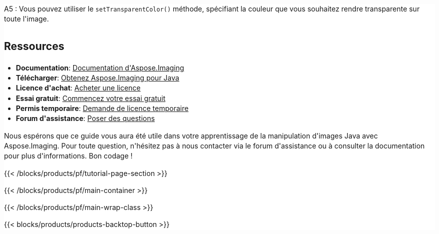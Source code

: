 A5 : Vous pouvez utiliser le `setTransparentColor()` méthode, spécifiant la couleur que vous souhaitez rendre transparente sur toute l'image.

## Ressources

- **Documentation**: [Documentation d'Aspose.Imaging](https://reference.aspose.com/imaging/java/)
- **Télécharger**: [Obtenez Aspose.Imaging pour Java](https://releases.aspose.com/imaging/java/)
- **Licence d'achat**: [Acheter une licence](https://purchase.aspose.com/buy)
- **Essai gratuit**: [Commencez votre essai gratuit](https://releases.aspose.com/imaging/java/)
- **Permis temporaire**: [Demande de licence temporaire](https://purchase.aspose.com/temporary-license/)
- **Forum d'assistance**: [Poser des questions](https://forum.aspose.com/c/imaging/10)

Nous espérons que ce guide vous aura été utile dans votre apprentissage de la manipulation d'images Java avec Aspose.Imaging. Pour toute question, n'hésitez pas à nous contacter via le forum d'assistance ou à consulter la documentation pour plus d'informations. Bon codage !

{{< /blocks/products/pf/tutorial-page-section >}}

{{< /blocks/products/pf/main-container >}}

{{< /blocks/products/pf/main-wrap-class >}}

{{< blocks/products/products-backtop-button >}}
